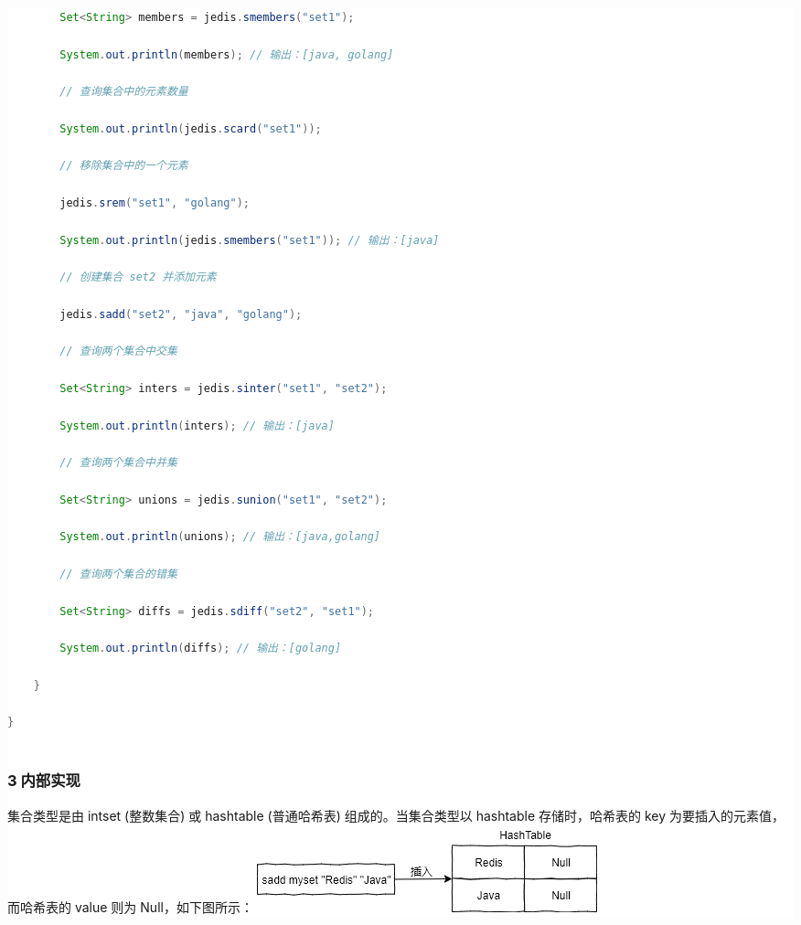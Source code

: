 ```java
        Set<String> members = jedis.smembers("set1");

        System.out.println(members); // 输出：[java, golang]

        // 查询集合中的元素数量

        System.out.println(jedis.scard("set1"));

        // 移除集合中的一个元素

        jedis.srem("set1", "golang");

        System.out.println(jedis.smembers("set1")); // 输出：[java]

        // 创建集合 set2 并添加元素

        jedis.sadd("set2", "java", "golang");

        // 查询两个集合中交集

        Set<String> inters = jedis.sinter("set1", "set2");

        System.out.println(inters); // 输出：[java]

        // 查询两个集合中并集

        Set<String> unions = jedis.sunion("set1", "set2");

        System.out.println(unions); // 输出：[java,golang]

        // 查询两个集合的错集

        Set<String> diffs = jedis.sdiff("set2", "set1");

        System.out.println(diffs); // 输出：[golang]

    }

}



```

### 3 内部实现

集合类型是由 intset (整数集合) 或 hashtable (普通哈希表) 组成的。当集合类型以 hashtable 存储时，哈希表的 key 为要插入的元素值，而哈希表的 value 则为 Null，如下图所示： ![集合Set-hashtable.png](assets/2020-02-28-031226.png)
